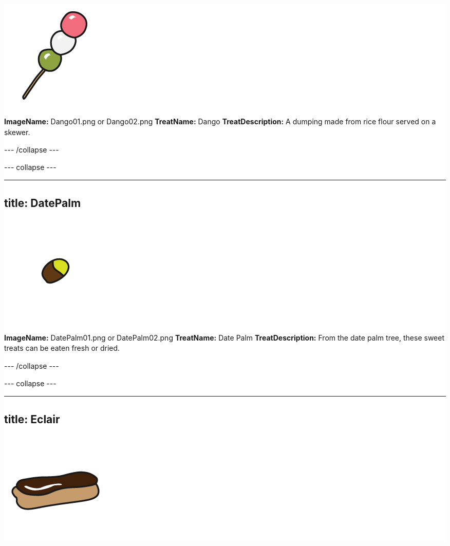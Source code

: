 ![.](images/Dango01.png)

**ImageName:** Dango01.png or Dango02.png **TreatName:** Dango **TreatDescription:** A dumping made from rice flour served on a skewer.

--- /collapse ---

--- collapse ---

---
title: DatePalm
---

![.](images/DatePalm01.png)

**ImageName:** DatePalm01.png or DatePalm02.png **TreatName:** Date Palm **TreatDescription:** From the date palm tree, these sweet treats can be eaten fresh or dried.

--- /collapse ---

--- collapse ---

---
title: Eclair
---

![.](images/Eclair.png)

